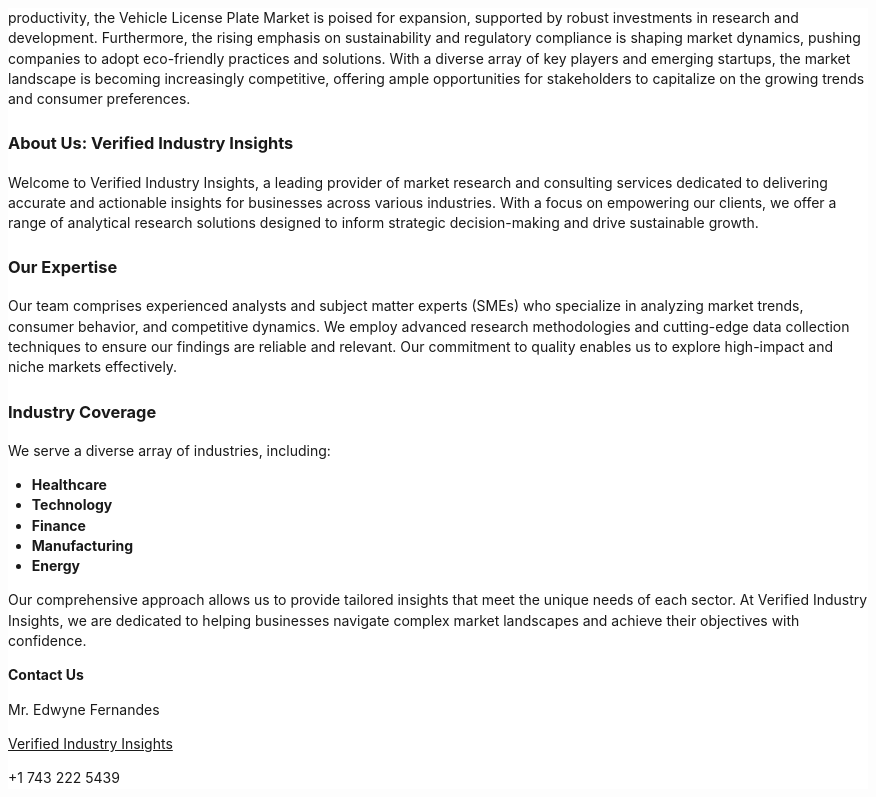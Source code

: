 productivity, the Vehicle License Plate Market is poised for expansion, supported by robust investments in research and development. Furthermore, the rising emphasis on sustainability and regulatory compliance is shaping market dynamics, pushing companies to adopt eco-friendly practices and solutions. With a diverse array of key players and emerging startups, the market landscape is becoming increasingly competitive, offering ample opportunities for stakeholders to capitalize on the growing trends and consumer preferences.</p><h3>About Us: Verified Industry Insights</h3><p>Welcome to Verified Industry Insights, a leading provider of market research and consulting services dedicated to delivering accurate and actionable insights for businesses across various industries. With a focus on empowering our clients, we offer a range of analytical research solutions designed to inform strategic decision-making and drive sustainable growth.</p><h3>Our Expertise</h3><p>Our team comprises experienced analysts and subject matter experts (SMEs) who specialize in analyzing market trends, consumer behavior, and competitive dynamics. We employ advanced research methodologies and cutting-edge data collection techniques to ensure our findings are reliable and relevant. Our commitment to quality enables us to explore high-impact and niche markets effectively.</p><h3>Industry Coverage</h3><p>We serve a diverse array of industries, including:</p><ul><li><strong>Healthcare</strong></li><li><strong>Technology</strong></li><li><strong>Finance</strong></li><li><strong>Manufacturing</strong></li><li><strong>Energy</strong></li></ul><p>Our comprehensive approach allows us to provide tailored insights that meet the unique needs of each sector. At Verified Industry Insights, we are dedicated to helping businesses navigate complex market landscapes and achieve their objectives with confidence.</p><p><strong>Contact Us</strong></p><p>Mr. Edwyne Fernandes</p><p><a href="https://www.verifiedindustryinsights.com/">Verified Industry Insights</a></p><p>+1 743 222 5439</p>
